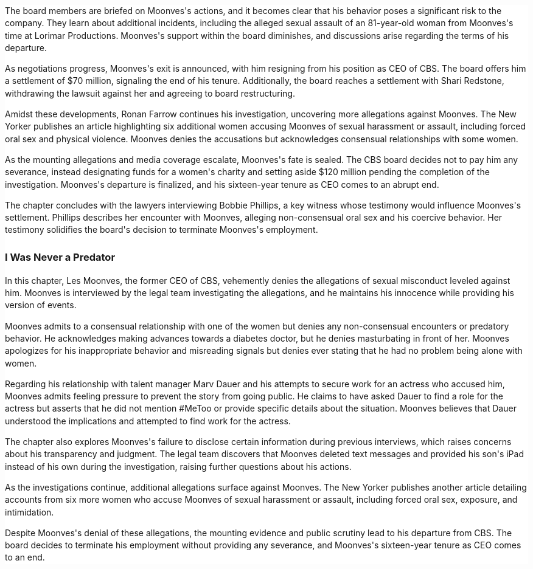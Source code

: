 The board members are briefed on Moonves's actions, and it becomes clear that his behavior poses a significant risk to the company. They learn about additional incidents, including the alleged sexual assault of an 81-year-old woman from Moonves's time at Lorimar Productions. Moonves's support within the board diminishes, and discussions arise regarding the terms of his departure.

As negotiations progress, Moonves's exit is announced, with him resigning from his position as CEO of CBS. The board offers him a settlement of $70 million, signaling the end of his tenure. Additionally, the board reaches a settlement with Shari Redstone, withdrawing the lawsuit against her and agreeing to board restructuring.

Amidst these developments, Ronan Farrow continues his investigation, uncovering more allegations against Moonves. The New Yorker publishes an article highlighting six additional women accusing Moonves of sexual harassment or assault, including forced oral sex and physical violence. Moonves denies the accusations but acknowledges consensual relationships with some women.

As the mounting allegations and media coverage escalate, Moonves's fate is sealed. The CBS board decides not to pay him any severance, instead designating funds for a women's charity and setting aside $120 million pending the completion of the investigation. Moonves's departure is finalized, and his sixteen-year tenure as CEO comes to an abrupt end.

The chapter concludes with the lawyers interviewing Bobbie Phillips, a key witness whose testimony would influence Moonves's settlement. Phillips describes her encounter with Moonves, alleging non-consensual oral sex and his coercive behavior. Her testimony solidifies the board's decision to terminate Moonves's employment.


### I Was Never a Predator
In this chapter, Les Moonves, the former CEO of CBS, vehemently denies the allegations of sexual misconduct leveled against him. Moonves is interviewed by the legal team investigating the allegations, and he maintains his innocence while providing his version of events.

Moonves admits to a consensual relationship with one of the women but denies any non-consensual encounters or predatory behavior. He acknowledges making advances towards a diabetes doctor, but he denies masturbating in front of her. Moonves apologizes for his inappropriate behavior and misreading signals but denies ever stating that he had no problem being alone with women.

Regarding his relationship with talent manager Marv Dauer and his attempts to secure work for an actress who accused him, Moonves admits feeling pressure to prevent the story from going public. He claims to have asked Dauer to find a role for the actress but asserts that he did not mention #MeToo or provide specific details about the situation. Moonves believes that Dauer understood the implications and attempted to find work for the actress.

The chapter also explores Moonves's failure to disclose certain information during previous interviews, which raises concerns about his transparency and judgment. The legal team discovers that Moonves deleted text messages and provided his son's iPad instead of his own during the investigation, raising further questions about his actions.

As the investigations continue, additional allegations surface against Moonves. The New Yorker publishes another article detailing accounts from six more women who accuse Moonves of sexual harassment or assault, including forced oral sex, exposure, and intimidation.

Despite Moonves's denial of these allegations, the mounting evidence and public scrutiny lead to his departure from CBS. The board decides to terminate his employment without providing any severance, and Moonves's sixteen-year tenure as CEO comes to an end.

